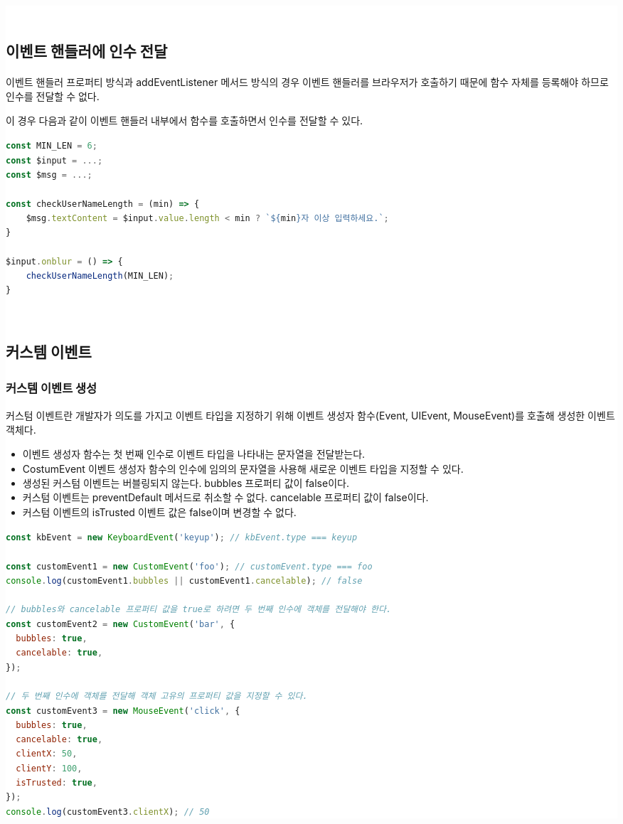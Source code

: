 <br>

## 이벤트 핸들러에 인수 전달

이벤트 핸들러 프로퍼티 방식과 addEventListener 메서드 방식의 경우 이벤트 핸들러를 브라우저가 호출하기 때문에 함수 자체를 등록해야 하므로 인수를 전달할 수 없다.

이 경우 다음과 같이 이벤트 핸들러 내부에서 함수를 호출하면서 인수를 전달할 수 있다.

```js
const MIN_LEN = 6;
const $input = ...;
const $msg = ...;

const checkUserNameLength = (min) => {
	$msg.textContent = $input.value.length < min ? `${min}자 이상 입력하세요.`;
}

$input.onblur = () => {
	checkUserNameLength(MIN_LEN);
}
```

<br>

## 커스템 이벤트

### 커스템 이벤트 생성

커스텀 이벤트란 개발자가 의도를 가지고 이벤트 타입을 지정하기 위해 이벤트 생성자 함수(Event, UIEvent, MouseEvent)를 호출해 생성한 이벤트 객체다.

- 이벤트 생성자 함수는 첫 번째 인수로 이벤트 타입을 나타내는 문자열을 전달받는다.
- CostumEvent 이벤트 생성자 함수의 인수에 임의의 문자열을 사용해 새로운 이벤트 타입을 지정할 수 있다.
- 생성된 커스텀 이벤트는 버블링되지 않는다. bubbles 프로퍼티 값이 false이다.
- 커스텀 이벤트는 preventDefault 메서드로 취소할 수 없다. cancelable 프로퍼티 값이 false이다.
- 커스텀 이벤트의 isTrusted 이벤트 값은 false이며 변경할 수 없다.

```js
const kbEvent = new KeyboardEvent('keyup'); // kbEvent.type === keyup

const customEvent1 = new CustomEvent('foo'); // customEvent.type === foo
console.log(customEvent1.bubbles || customEvent1.cancelable); // false

// bubbles와 cancelable 프로퍼티 값을 true로 하려면 두 번째 인수에 객체를 전달해야 한다.
const customEvent2 = new CustomEvent('bar', {
  bubbles: true,
  cancelable: true,
});

// 두 번째 인수에 객체를 전달해 객체 고유의 프로퍼티 값을 지정할 수 있다.
const customEvent3 = new MouseEvent('click', {
  bubbles: true,
  cancelable: true,
  clientX: 50,
  clientY: 100,
  isTrusted: true,
});
console.log(customEvent3.clientX); // 50
```
